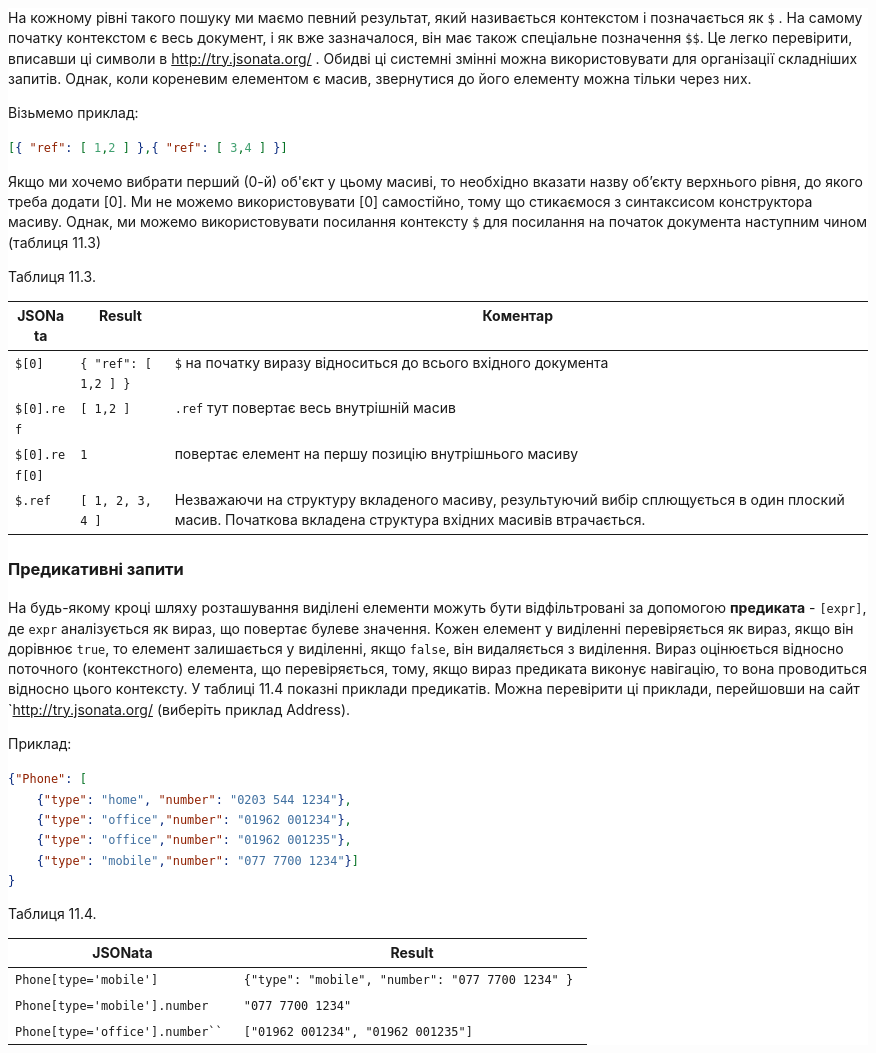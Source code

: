 На кожному рівні такого пошуку ми маємо певний результат, який називається контекстом і позначається як `$` . На самому початку контекстом є весь документ, і як вже зазначалося, він має також спеціальне позначення `$$`. Це легко перевірити, вписавши ці символи в  http://try.jsonata.org/ . Обидві ці системні змінні можна використовувати для організації складніших запитів. Однак, коли кореневим елементом є масив, звернутися до його елементу можна тільки через них.   

Візьмемо приклад:

```json
[{ "ref": [ 1,2 ] },{ "ref": [ 3,4 ] }]
```

Якщо ми хочемо вибрати перший (0-й) об'єкт у цьому масиві, то необхідно вказати назву об’єкту верхнього рівня, до якого треба додати [0]. Ми не можемо використовувати [0] самостійно, тому що стикаємося з синтаксисом конструктора масиву. Однак, ми можемо використовувати посилання контексту `$` для посилання на початок документа наступним чином (таблиця 11.3)

Таблиця 11.3.

| **JSONata**     | **Result**           | **Коментар**                                                 |
| --------------- | -------------------- | ------------------------------------------------------------ |
| `$[0]`          | `{ "ref": [ 1,2 ] }` | `$` на початку виразу відноситься до всього вхідного документа |
| `$[0].ref`  ` ` | `[ 1,2 ] `  ` `      | `.ref` тут повертає  весь внутрішній масив                   |
| `$[0].ref[0]`   | `1`                  | повертає елемент на  першу позицію внутрішнього масиву       |
| `$.ref`         | `[ 1, 2, 3, 4 ]`     | Незважаючи на  структуру вкладеного масиву, результуючий вибір сплющується в один плоский  масив. Початкова вкладена структура вхідних масивів втрачається. |

### Предикативні запити 

На будь-якому кроці шляху розташування виділені елементи можуть бути відфільтровані за допомогою **предиката** - `[expr]`, де `expr` аналізується як вираз, що повертає булеве значення. Кожен елемент у виділенні перевіряється як вираз, якщо він дорівнює `true`, то елемент залишається у виділенні, якщо `false`, він видаляється з виділення. Вираз оцінюється відносно поточного (контекстного) елемента, що перевіряється, тому, якщо вираз предиката виконує навігацію, то вона проводиться відносно цього контексту. У таблиці 11.4 показні приклади предикатів. Можна перевірити ці приклади, перейшовши на сайт `http://try.jsonata.org/ (виберіть приклад Address).

Приклад:

```json
{"Phone": [
    {"type": "home", "number": "0203 544 1234"},
    {"type": "office","number": "01962 001234"},
    {"type": "office","number": "01962 001235"},
    {"type": "mobile","number": "077 7700 1234"}]
}
```

Таблиця 11.4.

| **JSONata**                      | **Result**                                        |
| -------------------------------- | ------------------------------------------------- |
| `Phone[type='mobile'] `          | `{"type": "mobile", "number": "077 7700 1234" } ` |
| `Phone[type='mobile'].number`    | `"077 7700 1234"`                                 |
| `Phone[type='office'].number`` ` | `["01962 001234", "01962 001235"] `               |
